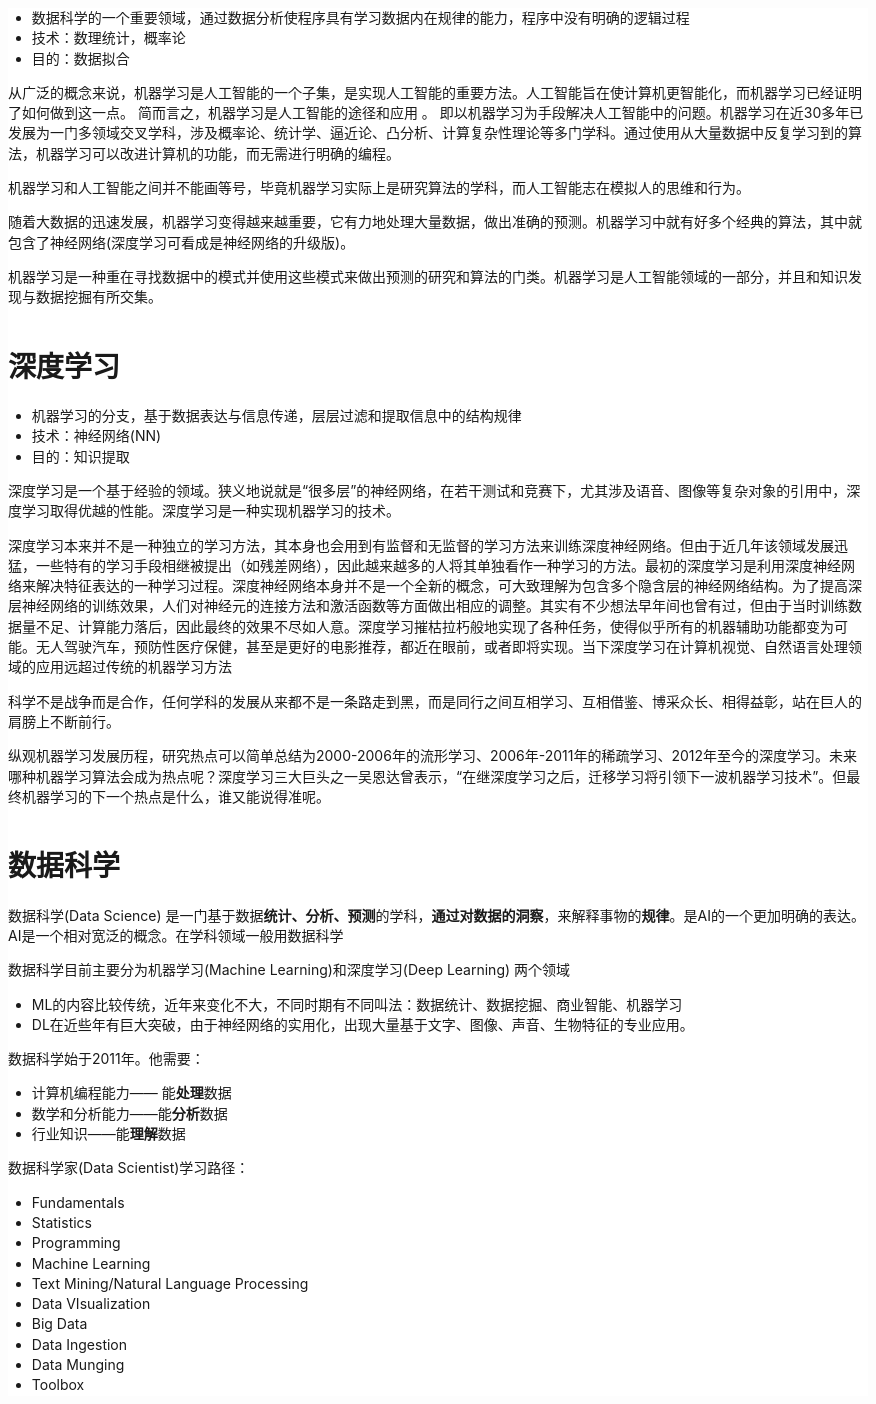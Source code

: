 * 数据科学的一个重要领域，通过数据分析使程序具有学习数据内在规律的能力，程序中没有明确的逻辑过程
* 技术：数理统计，概率论
* 目的：数据拟合

从广泛的概念来说，机器学习是人工智能的一个子集，是实现人工智能的重要方法。人工智能旨在使计算机更智能化，而机器学习已经证明了如何做到这一点。 简而言之，机器学习是人工智能的途径和应用 。 即以机器学习为手段解决人工智能中的问题。机器学习在近30多年已发展为一门多领域交叉学科，涉及概率论、统计学、逼近论、凸分析、计算复杂性理论等多门学科。通过使用从大量数据中反复学习到的算法，机器学习可以改进计算机的功能，而无需进行明确的编程。

机器学习和人工智能之间并不能画等号，毕竟机器学习实际上是研究算法的学科，而人工智能志在模拟人的思维和行为。

随着大数据的迅速发展，机器学习变得越来越重要，它有力地处理大量数据，做出准确的预测。机器学习中就有好多个经典的算法，其中就包含了神经网络(深度学习可看成是神经网络的升级版)。

机器学习是一种重在寻找数据中的模式并使用这些模式来做出预测的研究和算法的门类。机器学习是人工智能领域的一部分，并且和知识发现与数据挖掘有所交集。

# 深度学习

* 机器学习的分支，基于数据表达与信息传递，层层过滤和提取信息中的结构规律
* 技术：神经网络(NN)
* 目的：知识提取

深度学习是一个基于经验的领域。狭义地说就是“很多层”的神经网络，在若干测试和竞赛下，尤其涉及语音、图像等复杂对象的引用中，深度学习取得优越的性能。深度学习是一种实现机器学习的技术。

深度学习本来并不是一种独立的学习方法，其本身也会用到有监督和无监督的学习方法来训练深度神经网络。但由于近几年该领域发展迅猛，一些特有的学习手段相继被提出（如残差网络），因此越来越多的人将其单独看作一种学习的方法。最初的深度学习是利用深度神经网络来解决特征表达的一种学习过程。深度神经网络本身并不是一个全新的概念，可大致理解为包含多个隐含层的神经网络结构。为了提高深层神经网络的训练效果，人们对神经元的连接方法和激活函数等方面做出相应的调整。其实有不少想法早年间也曾有过，但由于当时训练数据量不足、计算能力落后，因此最终的效果不尽如人意。深度学习摧枯拉朽般地实现了各种任务，使得似乎所有的机器辅助功能都变为可能。无人驾驶汽车，预防性医疗保健，甚至是更好的电影推荐，都近在眼前，或者即将实现。当下深度学习在计算机视觉、自然语言处理领域的应用远超过传统的机器学习方法


科学不是战争而是合作，任何学科的发展从来都不是一条路走到黑，而是同行之间互相学习、互相借鉴、博采众长、相得益彰，站在巨人的肩膀上不断前行。

纵观机器学习发展历程，研究热点可以简单总结为2000-2006年的流形学习、2006年-2011年的稀疏学习、2012年至今的深度学习。未来哪种机器学习算法会成为热点呢？深度学习三大巨头之一吴恩达曾表示，“在继深度学习之后，迁移学习将引领下一波机器学习技术”。但最终机器学习的下一个热点是什么，谁又能说得准呢。

# 数据科学

数据科学(Data Science) 是一门基于数据**统计、分析、预测**的学科，**通过对数据的洞察**，来解释事物的**规律**。是AI的一个更加明确的表达。AI是一个相对宽泛的概念。在学科领域一般用数据科学

数据科学目前主要分为机器学习(Machine Learning)和深度学习(Deep Learning) 两个领域

* ML的内容比较传统，近年来变化不大，不同时期有不同叫法：数据统计、数据挖掘、商业智能、机器学习
* DL在近些年有巨大突破，由于神经网络的实用化，出现大量基于文字、图像、声音、生物特征的专业应用。

数据科学始于2011年。他需要：

* 计算机编程能力—— 能**处理**数据
* 数学和分析能力——能**分析**数据
* 行业知识——能**理解**数据



数据科学家(Data Scientist)学习路径：
* Fundamentals
* Statistics
* Programming
* Machine Learning
* Text Mining/Natural Language Processing
* Data VIsualization
* Big Data
* Data Ingestion
* Data Munging
* Toolbox
